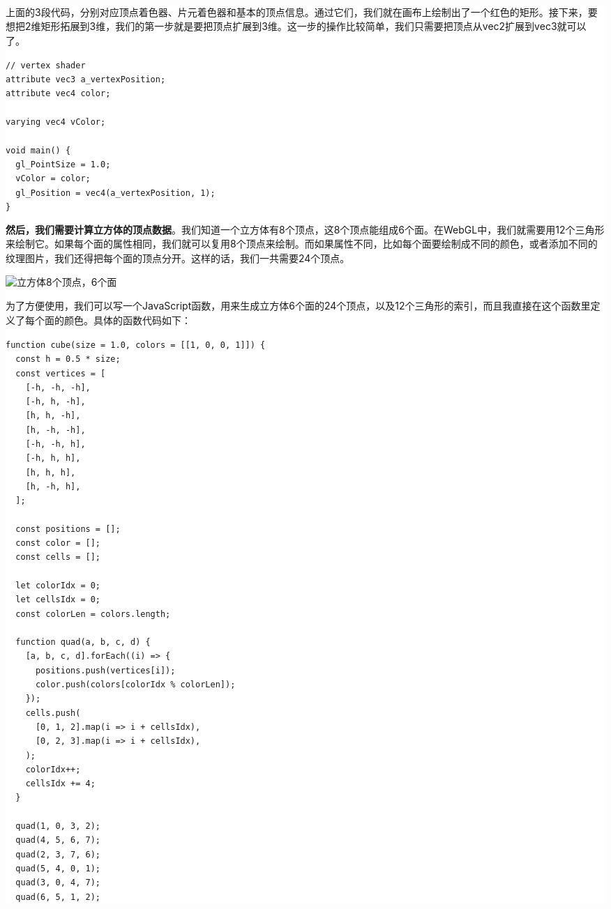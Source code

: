 上面的3段代码，分别对应顶点着色器、片元着色器和基本的顶点信息。通过它们，我们就在画布上绘制出了一个红色的矩形。接下来，要想把2维矩形拓展到3维，我们的第一步就是要把顶点扩展到3维。这一步的操作比较简单，我们只需要把顶点从vec2扩展到vec3就可以了。

```
// vertex shader
attribute vec3 a_vertexPosition;
attribute vec4 color;

varying vec4 vColor;

void main() {
  gl_PointSize = 1.0;
  vColor = color;
  gl_Position = vec4(a_vertexPosition, 1);
}
```

**然后，我们需要计算立方体的顶点数据**。我们知道一个立方体有8个顶点，这8个顶点能组成6个面。在WebGL中，我们就需要用12个三角形来绘制它。如果每个面的属性相同，我们就可以复用8个顶点来绘制。而如果属性不同，比如每个面要绘制成不同的颜色，或者添加不同的纹理图片，我们还得把每个面的顶点分开。这样的话，我们一共需要24个顶点。

![](https://static001.geekbang.org/resource/image/47/4e/47cc2a856e7b2f675467f7484373e74e.jpeg?wh=1920%2A1080 "立方体8个顶点，6个面")

为了方便使用，我们可以写一个JavaScript函数，用来生成立方体6个面的24个顶点，以及12个三角形的索引，而且我直接在这个函数里定义了每个面的颜色。具体的函数代码如下：

```
function cube(size = 1.0, colors = [[1, 0, 0, 1]]) {
  const h = 0.5 * size;
  const vertices = [
    [-h, -h, -h],
    [-h, h, -h],
    [h, h, -h],
    [h, -h, -h],
    [-h, -h, h],
    [-h, h, h],
    [h, h, h],
    [h, -h, h],
  ];

  const positions = [];
  const color = [];
  const cells = [];

  let colorIdx = 0;
  let cellsIdx = 0;
  const colorLen = colors.length;

  function quad(a, b, c, d) {
    [a, b, c, d].forEach((i) => {
      positions.push(vertices[i]);
      color.push(colors[colorIdx % colorLen]);
    });
    cells.push(
      [0, 1, 2].map(i => i + cellsIdx),
      [0, 2, 3].map(i => i + cellsIdx),
    );
    colorIdx++;
    cellsIdx += 4;
  }

  quad(1, 0, 3, 2);
  quad(4, 5, 6, 7);
  quad(2, 3, 7, 6);
  quad(5, 4, 0, 1);
  quad(3, 0, 4, 7);
  quad(6, 5, 1, 2);

```